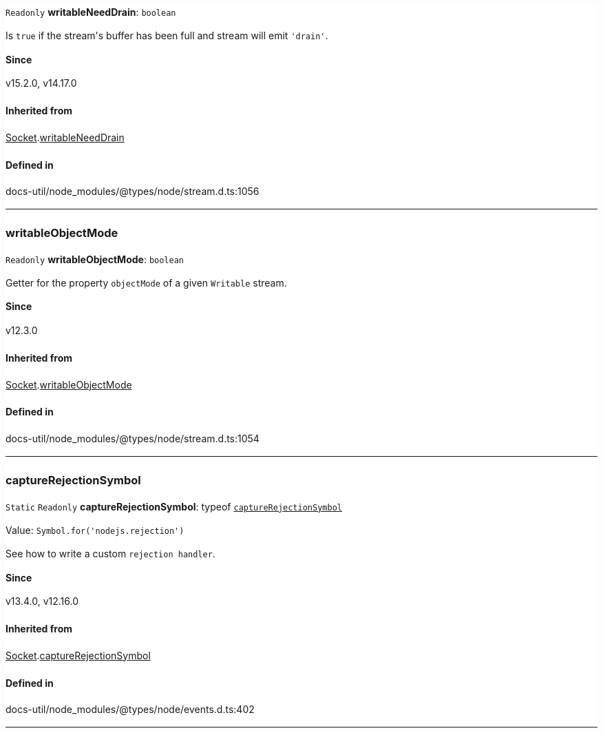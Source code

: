  `Readonly` **writableNeedDrain**: `boolean`

Is `true` if the stream's buffer has been full and stream will emit `'drain'`.

**Since**

v15.2.0, v14.17.0

#### Inherited from

[Socket](Socket.md).[writableNeedDrain](Socket.md#writableneeddrain)

#### Defined in

docs-util/node_modules/@types/node/stream.d.ts:1056

___

### writableObjectMode

 `Readonly` **writableObjectMode**: `boolean`

Getter for the property `objectMode` of a given `Writable` stream.

**Since**

v12.3.0

#### Inherited from

[Socket](Socket.md).[writableObjectMode](Socket.md#writableobjectmode)

#### Defined in

docs-util/node_modules/@types/node/stream.d.ts:1054

___

### captureRejectionSymbol

 `Static` `Readonly` **captureRejectionSymbol**: typeof [`captureRejectionSymbol`](Socket.md#capturerejectionsymbol)

Value: `Symbol.for('nodejs.rejection')`

See how to write a custom `rejection handler`.

**Since**

v13.4.0, v12.16.0

#### Inherited from

[Socket](Socket.md).[captureRejectionSymbol](Socket.md#capturerejectionsymbol)

#### Defined in

docs-util/node_modules/@types/node/events.d.ts:402

___
